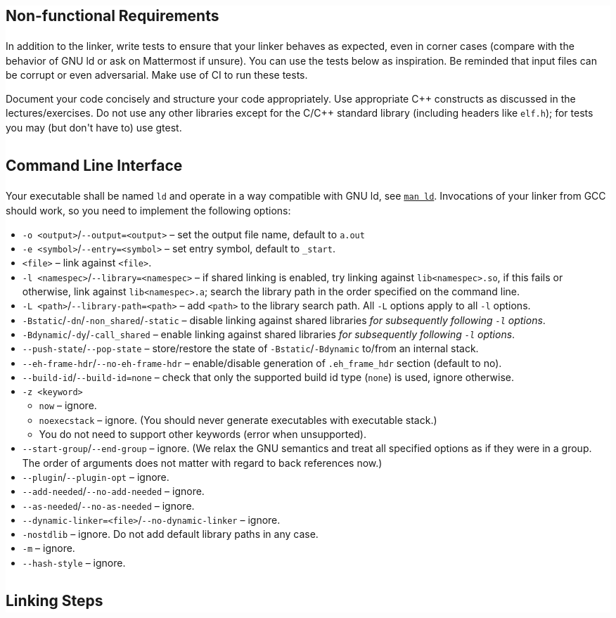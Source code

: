 ## Non-functional Requirements
In addition to the linker, write tests to ensure that your linker behaves as expected, even in corner cases (compare with the behavior of GNU ld or ask on Mattermost if unsure). You can use the tests below as inspiration. Be reminded that input files can be corrupt or even adversarial. Make use of CI to run these tests.

Document your code concisely and structure your code appropriately. Use appropriate C++ constructs as discussed in the lectures/exercises. Do not use any other libraries except for the C/C++ standard library (including headers like `elf.h`); for tests you may (but don't have to) use gtest.

## Command Line Interface

Your executable shall be named `ld` and operate in a way compatible with GNU ld, see [`man ld`](https://linux.die.net/man/1/ld). Invocations of your linker from GCC should work, so you need to implement the following options:

- `-o <output>`/`--output=<output>` – set the output file name, default to `a.out`
- `-e <symbol>`/`--entry=<symbol>` – set entry symbol, default to `_start`.
- `<file>` – link against `<file>`.
- `-l <namespec>`/`--library=<namespec>` – if shared linking is enabled, try linking against `lib<namespec>.so`, if this fails or otherwise, link against `lib<namespec>.a`; search the library path in the order specified on the command line.
- `-L <path>`/`--library-path=<path>` – add `<path>` to the library search path. All `-L` options apply to all `-l` options.
- `-Bstatic`/`-dn`/`-non_shared`/`-static` – disable linking against shared libraries *for subsequently following `-l` options*.
- `-Bdynamic`/`-dy`/`-call_shared` – enable linking against shared libraries *for subsequently following `-l` options*.
- `--push-state`/`--pop-state` – store/restore the state of `-Bstatic`/`-Bdynamic` to/from an internal stack.
- `--eh-frame-hdr`/`--no-eh-frame-hdr` – enable/disable generation of `.eh_frame_hdr` section (default to no).
- `--build-id`/`--build-id=none` – check that only the supported build id type (`none`) is used, ignore otherwise.
- `-z <keyword>`
    - `now` – ignore.
    - `noexecstack` – ignore. (You should never generate executables with executable stack.)
    - You do not need to support other keywords (error when unsupported).
- `--start-group`/`--end-group` – ignore. (We relax the GNU semantics and treat all specified options as if they were in a group. The order of arguments does not matter with regard to back references now.)
- `--plugin`/`--plugin-opt` – ignore.
- `--add-needed`/`--no-add-needed` – ignore.
- `--as-needed`/`--no-as-needed` – ignore.
- `--dynamic-linker=<file>`/`--no-dynamic-linker` – ignore.
- `-nostdlib` – ignore. Do not add default library paths in any case.
- `-m` – ignore.
- `--hash-style` – ignore.

## Linking Steps
